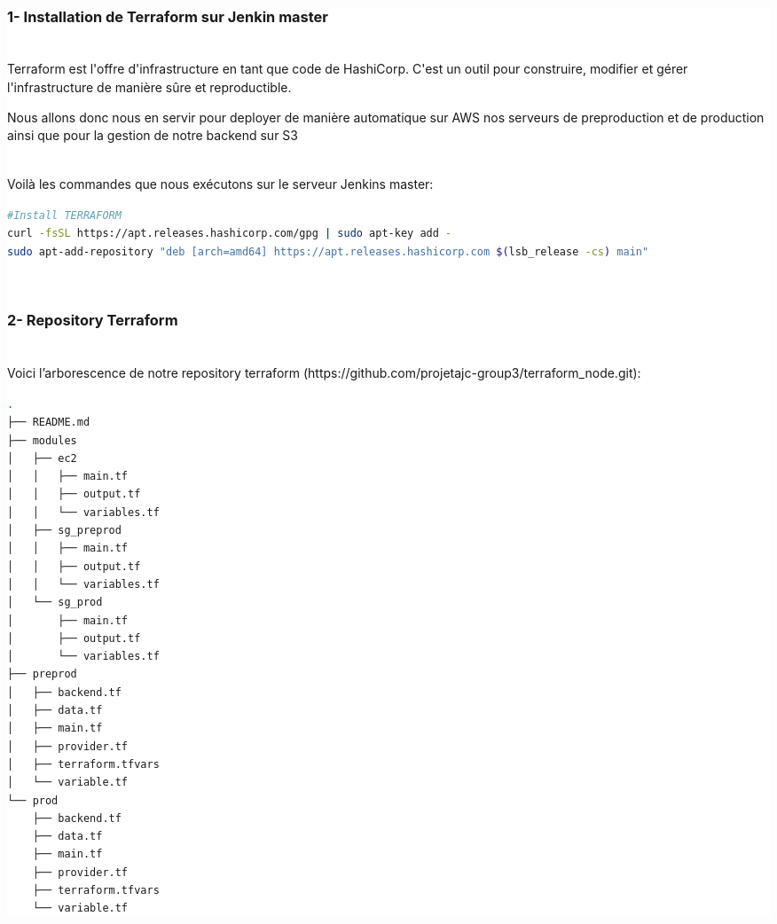 ### 1- Installation de Terraform sur Jenkin master
<br>
Terraform est l'offre d'infrastructure en tant que code de HashiCorp. C'est un outil pour construire, modifier et gérer l'infrastructure de manière sûre et reproductible. <br>

Nous allons donc nous en servir pour deployer de manière automatique sur AWS nos serveurs de preproduction et de production ainsi que pour la gestion de notre backend sur S3<br><br>

Voilà les commandes que nous exécutons sur le serveur Jenkins master:
```sh
#Install TERRAFORM
curl -fsSL https://apt.releases.hashicorp.com/gpg | sudo apt-key add -
sudo apt-add-repository "deb [arch=amd64] https://apt.releases.hashicorp.com $(lsb_release -cs) main"
```
<br>

### 2- Repository Terraform
<br>
Voici l’arborescence de notre repository terraform (https://github.com/projetajc-group3/terraform_node.git):

```sh
.
├── README.md
├── modules
│   ├── ec2
│   │   ├── main.tf
│   │   ├── output.tf
│   │   └── variables.tf
│   ├── sg_preprod
│   │   ├── main.tf
│   │   ├── output.tf
│   │   └── variables.tf
│   └── sg_prod
│       ├── main.tf
│       ├── output.tf
│       └── variables.tf
├── preprod
│   ├── backend.tf
│   ├── data.tf
│   ├── main.tf
│   ├── provider.tf
│   ├── terraform.tfvars
│   └── variable.tf
└── prod
    ├── backend.tf
    ├── data.tf
    ├── main.tf
    ├── provider.tf
    ├── terraform.tfvars
    └── variable.tf
```
